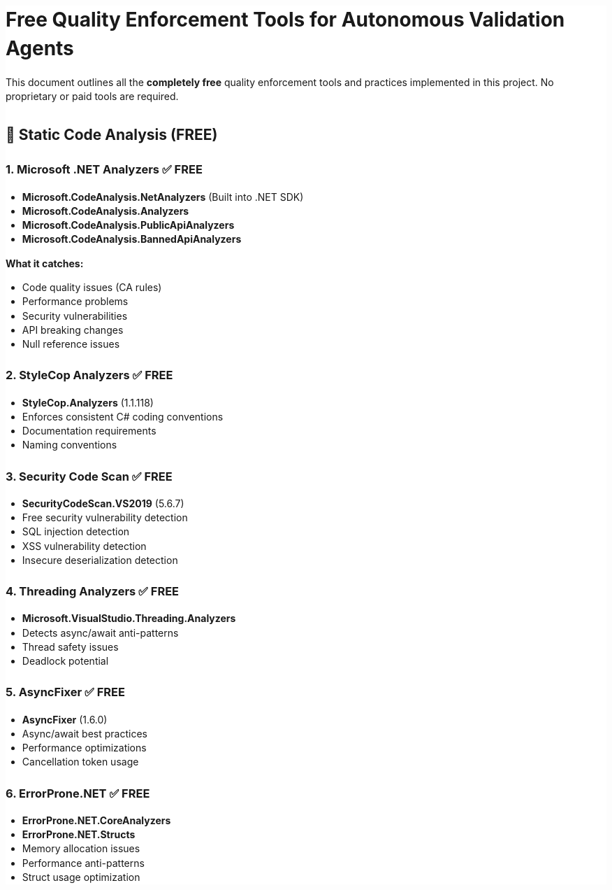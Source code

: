 # Free Quality Enforcement Tools for Autonomous Validation Agents

This document outlines all the **completely free** quality enforcement tools and practices implemented in this project. No proprietary or paid tools are required.

## 🔧 Static Code Analysis (FREE)

### 1. **Microsoft .NET Analyzers** ✅ FREE
- **Microsoft.CodeAnalysis.NetAnalyzers** (Built into .NET SDK)
- **Microsoft.CodeAnalysis.Analyzers** 
- **Microsoft.CodeAnalysis.PublicApiAnalyzers**
- **Microsoft.CodeAnalysis.BannedApiAnalyzers**

**What it catches:**
- Code quality issues (CA rules)
- Performance problems
- Security vulnerabilities
- API breaking changes
- Null reference issues

### 2. **StyleCop Analyzers** ✅ FREE
- **StyleCop.Analyzers** (1.1.118)
- Enforces consistent C# coding conventions
- Documentation requirements
- Naming conventions

### 3. **Security Code Scan** ✅ FREE
- **SecurityCodeScan.VS2019** (5.6.7)
- Free security vulnerability detection
- SQL injection detection
- XSS vulnerability detection
- Insecure deserialization detection

### 4. **Threading Analyzers** ✅ FREE
- **Microsoft.VisualStudio.Threading.Analyzers**
- Detects async/await anti-patterns
- Thread safety issues
- Deadlock potential

### 5. **AsyncFixer** ✅ FREE
- **AsyncFixer** (1.6.0)
- Async/await best practices
- Performance optimizations
- Cancellation token usage

### 6. **ErrorProne.NET** ✅ FREE
- **ErrorProne.NET.CoreAnalyzers**
- **ErrorProne.NET.Structs**
- Memory allocation issues
- Performance anti-patterns
- Struct usage optimization
